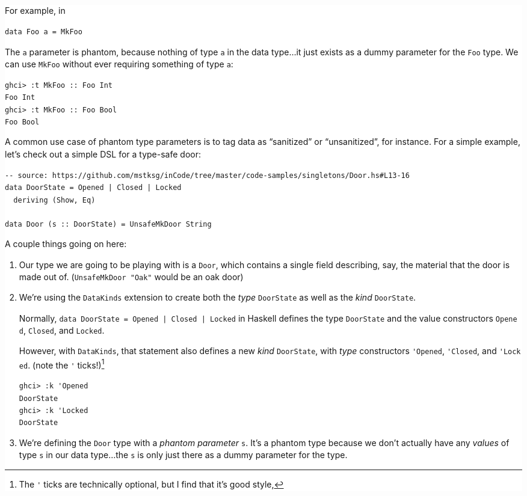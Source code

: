 For example, in

``` {.haskell}
data Foo a = MkFoo
```

The `a` parameter is phantom, because nothing of type `a` in the data type…it
just exists as a dummy parameter for the `Foo` type. We can use `MkFoo` without
ever requiring something of type `a`:

``` {.haskell}
ghci> :t MkFoo :: Foo Int
Foo Int
ghci> :t MkFoo :: Foo Bool
Foo Bool
```

A common use case of phantom type parameters is to tag data as “sanitized” or
“unsanitized”, for instance. For a simple example, let’s check out a simple DSL
for a type-safe door:

``` {.haskell}
-- source: https://github.com/mstksg/inCode/tree/master/code-samples/singletons/Door.hs#L13-16
data DoorState = Opened | Closed | Locked
  deriving (Show, Eq)

data Door (s :: DoorState) = UnsafeMkDoor String
```

A couple things going on here:

1.  Our type we are going to be playing with is a `Door`, which contains a
    single field describing, say, the material that the door is made out of.
    (`UnsafeMkDoor "Oak"` would be an oak door)

2.  We’re using the `DataKinds` extension to create both the *type* `DoorState`
    as well as the *kind* `DoorState`.

    Normally, `data DoorState = Opened | Closed | Locked` in Haskell defines the
    type `DoorState` and the value constructors `Opened`, `Closed`, and
    `Locked`.

    However, with `DataKinds`, that statement also defines a new *kind*
    `DoorState`, with *type* constructors `'Opened`, `'Closed`, and `'Locked`.
    (note the `'` ticks!)[^2]

    ``` {.haskell}
    ghci> :k 'Opened
    DoorState
    ghci> :k 'Locked
    DoorState
    ```



3.  We’re defining the `Door` type with a *phantom parameter* `s`. It’s a
    phantom type because we don’t actually have any *values* of type `s` in our
    data type…the `s` is only just there as a dummy parameter for the type.


[^1]: This series will be based on [a
[^2]: The `'` ticks are technically optional, but I find that it’s good style,
[^3]: `~` here refers to “type equality”, or the constraint that the types on